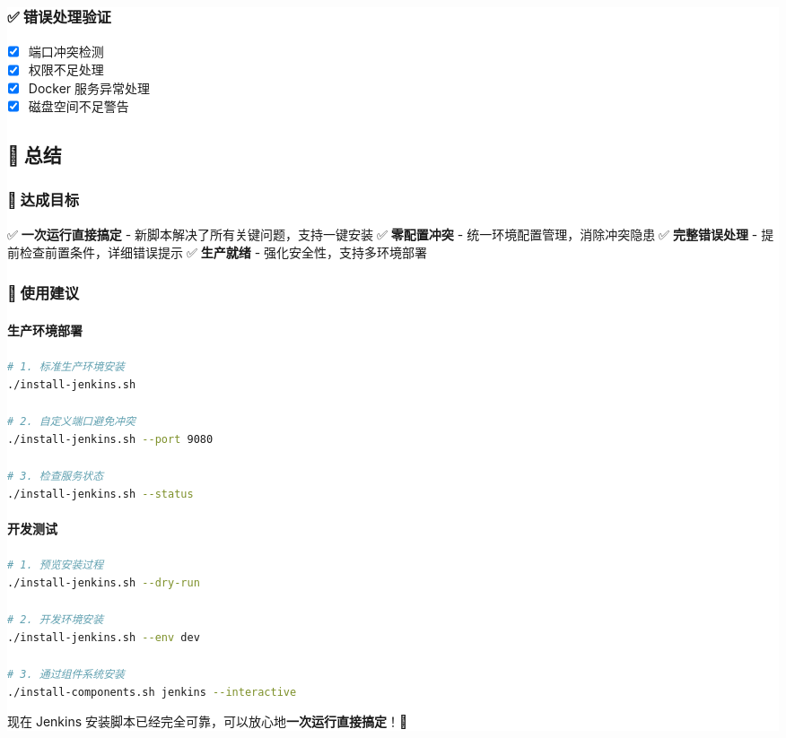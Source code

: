 ### ✅ 错误处理验证
- [x] 端口冲突检测
- [x] 权限不足处理
- [x] Docker 服务异常处理
- [x] 磁盘空间不足警告

## 🎊 总结

### 🎯 达成目标
✅ **一次运行直接搞定** - 新脚本解决了所有关键问题，支持一键安装
✅ **零配置冲突** - 统一环境配置管理，消除冲突隐患
✅ **完整错误处理** - 提前检查前置条件，详细错误提示
✅ **生产就绪** - 强化安全性，支持多环境部署

### 🚀 使用建议

#### 生产环境部署
```bash
# 1. 标准生产环境安装
./install-jenkins.sh

# 2. 自定义端口避免冲突
./install-jenkins.sh --port 9080

# 3. 检查服务状态
./install-jenkins.sh --status
```

#### 开发测试
```bash
# 1. 预览安装过程
./install-jenkins.sh --dry-run

# 2. 开发环境安装
./install-jenkins.sh --env dev

# 3. 通过组件系统安装
./install-components.sh jenkins --interactive
```

现在 Jenkins 安装脚本已经完全可靠，可以放心地**一次运行直接搞定**！🎉